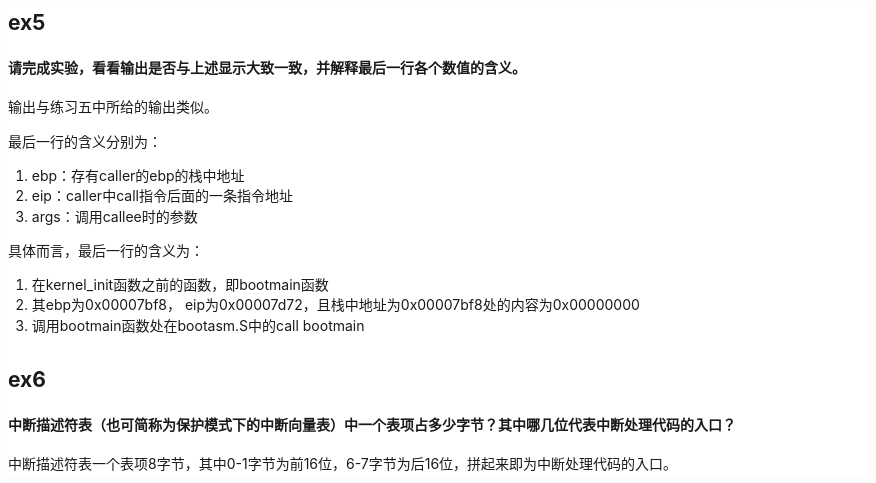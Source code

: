 

## ex5

#### 请完成实验，看看输出是否与上述显示大致一致，并解释最后一行各个数值的含义。

输出与练习五中所给的输出类似。

最后一行的含义分别为：

1. ebp：存有caller的ebp的栈中地址
2. eip：caller中call指令后面的一条指令地址
3. args：调用callee时的参数

具体而言，最后一行的含义为：

1. 在kernel_init函数之前的函数，即bootmain函数
2. 其ebp为0x00007bf8， eip为0x00007d72，且栈中地址为0x00007bf8处的内容为0x00000000
3. 调用bootmain函数处在bootasm.S中的call bootmain



## ex6

#### 中断描述符表（也可简称为保护模式下的中断向量表）中一个表项占多少字节？其中哪几位代表中断处理代码的入口？

中断描述符表一个表项8字节，其中0-1字节为前16位，6-7字节为后16位，拼起来即为中断处理代码的入口。



